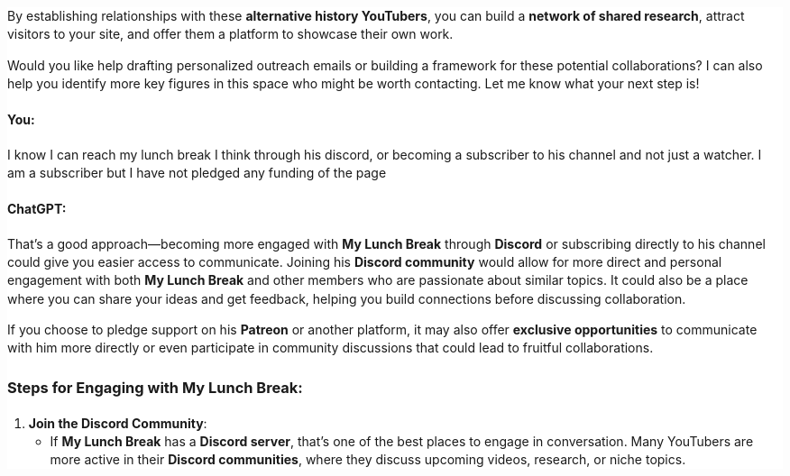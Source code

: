 By establishing relationships with these **alternative history YouTubers**, you can build a **network of shared research**, attract visitors to your site, and offer them a platform to showcase their own work.

Would you like help drafting personalized outreach emails or building a framework for these potential collaborations? I can also help you identify more key figures in this space who might be worth contacting. Let me know what your next step is!


#### You:
I know I can reach my lunch break I think through his discord, or becoming a subscriber to his channel and not just a watcher. I am a subscriber but I have not pledged any funding of the page

#### ChatGPT:
That’s a good approach—becoming more engaged with **My Lunch Break** through **Discord** or subscribing directly to his channel could give you easier access to communicate. Joining his **Discord community** would allow for more direct and personal engagement with both **My Lunch Break** and other members who are passionate about similar topics. It could also be a place where you can share your ideas and get feedback, helping you build connections before discussing collaboration.

If you choose to pledge support on his **Patreon** or another platform, it may also offer **exclusive opportunities** to communicate with him more directly or even participate in community discussions that could lead to fruitful collaborations.

### Steps for Engaging with My Lunch Break:

1. **Join the Discord Community**:
   - If **My Lunch Break** has a **Discord server**, that’s one of the best places to engage in conversation. Many YouTubers are more active in their **Discord communities**, where they discuss upcoming videos, research, or niche topics.
